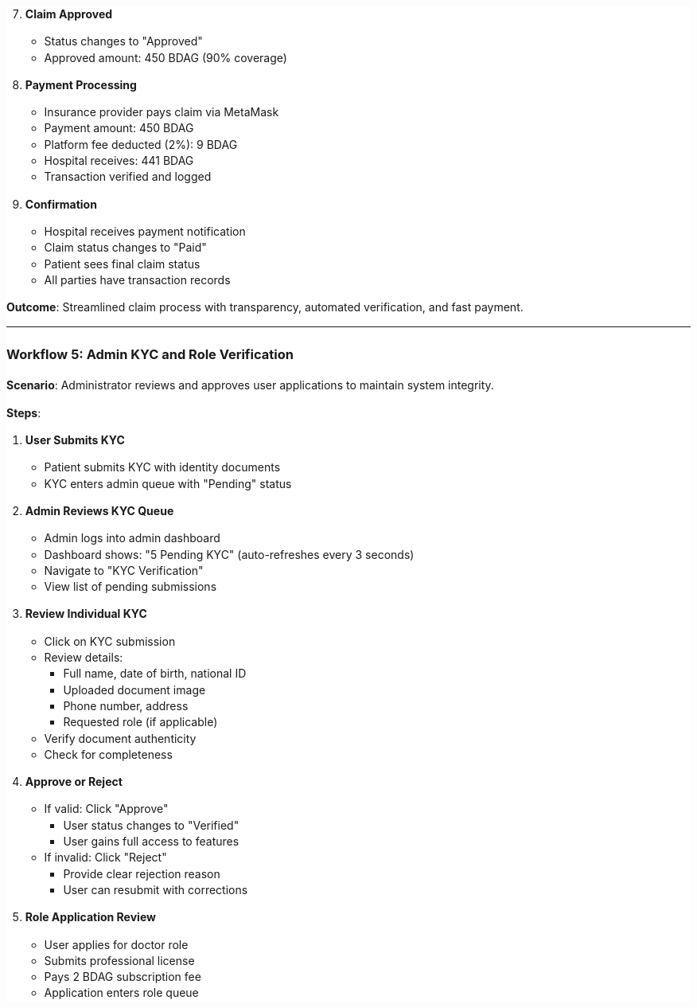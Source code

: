 7. **Claim Approved**
   - Status changes to "Approved"
   - Approved amount: 450 BDAG (90% coverage)

8. **Payment Processing**
   - Insurance provider pays claim via MetaMask
   - Payment amount: 450 BDAG
   - Platform fee deducted (2%): 9 BDAG
   - Hospital receives: 441 BDAG
   - Transaction verified and logged

9. **Confirmation**
   - Hospital receives payment notification
   - Claim status changes to "Paid"
   - Patient sees final claim status
   - All parties have transaction records

**Outcome**: Streamlined claim process with transparency, automated verification, and fast payment.

---

### Workflow 5: Admin KYC and Role Verification

**Scenario**: Administrator reviews and approves user applications to maintain system integrity.

**Steps**:

1. **User Submits KYC**
   - Patient submits KYC with identity documents
   - KYC enters admin queue with "Pending" status

2. **Admin Reviews KYC Queue**
   - Admin logs into admin dashboard
   - Dashboard shows: "5 Pending KYC" (auto-refreshes every 3 seconds)
   - Navigate to "KYC Verification"
   - View list of pending submissions

3. **Review Individual KYC**
   - Click on KYC submission
   - Review details:
     - Full name, date of birth, national ID
     - Uploaded document image
     - Phone number, address
     - Requested role (if applicable)
   - Verify document authenticity
   - Check for completeness

4. **Approve or Reject**
   - If valid: Click "Approve"
     - User status changes to "Verified"
     - User gains full access to features
   - If invalid: Click "Reject"
     - Provide clear rejection reason
     - User can resubmit with corrections

5. **Role Application Review**
   - User applies for doctor role
   - Submits professional license
   - Pays 2 BDAG subscription fee
   - Application enters role queue
